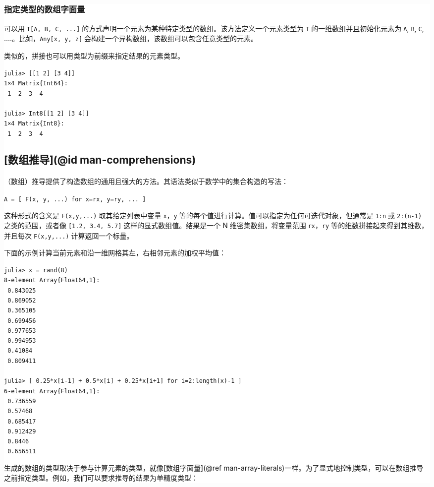 ### 指定类型的数组字面量

可以用 `T[A, B, C, ...]` 的方式声明一个元素为某种特定类型的数组。该方法定义一个元素类型为 `T` 的一维数组并且初始化元素为 `A`, `B`, `C`, ....。比如，`Any[x, y, z]` 会构建一个异构数组，该数组可以包含任意类型的元素。

类似的，拼接也可以用类型为前缀来指定结果的元素类型。

```jldoctest
julia> [[1 2] [3 4]]
1×4 Matrix{Int64}:
 1  2  3  4

julia> Int8[[1 2] [3 4]]
1×4 Matrix{Int8}:
 1  2  3  4
```

## [数组推导](@id man-comprehensions)

（数组）推导提供了构造数组的通用且强大的方法。其语法类似于数学中的集合构造的写法：

```
A = [ F(x, y, ...) for x=rx, y=ry, ... ]
```

这种形式的含义是 `F(x,y,...)` 取其给定列表中变量 `x`，`y` 等的每个值进行计算。值可以指定为任何可迭代对象，但通常是 `1:n` 或 `2:(n-1)` 之类的范围，或者像 `[1.2, 3.4, 5.7]` 这样的显式数组值。结果是一个 N 维密集数组，将变量范围 `rx`，`ry` 等的维数拼接起来得到其维数，并且每次 `F(x,y,...)` 计算返回一个标量。

下面的示例计算当前元素和沿一维网格其左，右相邻元素的加权平均值：

```julia-repl
julia> x = rand(8)
8-element Array{Float64,1}:
 0.843025
 0.869052
 0.365105
 0.699456
 0.977653
 0.994953
 0.41084
 0.809411

julia> [ 0.25*x[i-1] + 0.5*x[i] + 0.25*x[i+1] for i=2:length(x)-1 ]
6-element Array{Float64,1}:
 0.736559
 0.57468
 0.685417
 0.912429
 0.8446
 0.656511
```

生成的数组的类型取决于参与计算元素的类型，就像[数组字面量](@ref man-array-literals)一样。为了显式地控制类型，可以在数组推导之前指定类型。例如，我们可以要求推导的结果为单精度类型：


[^1]: *iid*，独立同分布